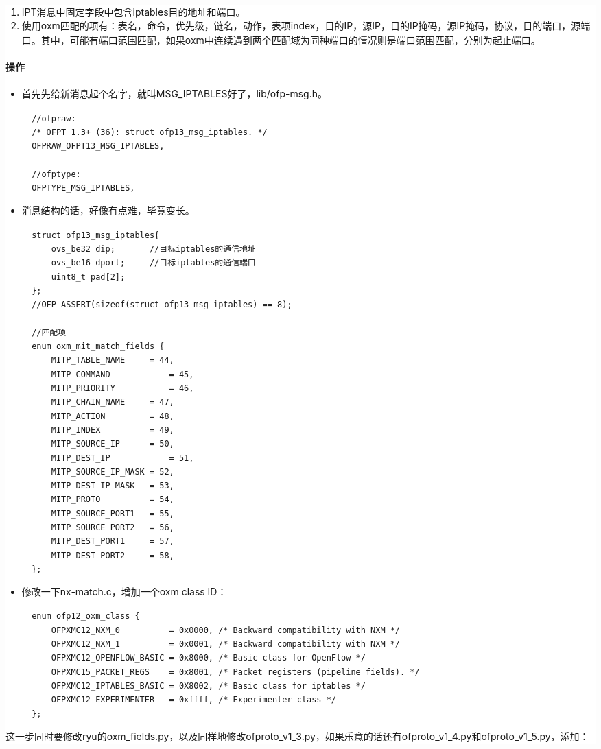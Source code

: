 1. IPT消息中固定字段中包含iptables目的地址和端口。
2. 使用oxm匹配的项有：表名，命令，优先级，链名，动作，表项index，目的IP，源IP，目的IP掩码，源IP掩码，协议，目的端口，源端口。其中，可能有端口范围匹配，如果oxm中连续遇到两个匹配域为同种端口的情况则是端口范围匹配，分别为起止端口。




#### 操作
* 首先先给新消息起个名字，就叫MSG_IPTABLES好了，lib/ofp-msg.h。

		//ofpraw:
		/* OFPT 1.3+ (36): struct ofp13_msg_iptables. */
	    OFPRAW_OFPT13_MSG_IPTABLES,
	    
	    //ofptype:
	    OFPTYPE_MSG_IPTABLES, 
* 消息结构的话，好像有点难，毕竟变长。

		struct ofp13_msg_iptables{
			ovs_be32 dip;  		//目标iptables的通信地址
			ovs_be16 dport;		//目标iptables的通信端口
			uint8_t pad[2]; 
		};
		//OFP_ASSERT(sizeof(struct ofp13_msg_iptables) == 8);
		
		//匹配项
		enum oxm_mit_match_fields {
			MITP_TABLE_NAME		= 44,
			MITP_COMMAND			= 45,
			MITP_PRIORITY			= 46,
			MITP_CHAIN_NAME		= 47,
			MITP_ACTION			= 48,
			MITP_INDEX			= 49,
			MITP_SOURCE_IP		= 50,
			MITP_DEST_IP			= 51,
			MITP_SOURCE_IP_MASK	= 52,
			MITP_DEST_IP_MASK	= 53,
			MITP_PROTO			= 54,
			MITP_SOURCE_PORT1	= 55,
			MITP_SOURCE_PORT2	= 56,
			MITP_DEST_PORT1		= 57,
			MITP_DEST_PORT2		= 58,
		};
		
		
		
* 修改一下nx-match.c，增加一个oxm class ID：

		enum ofp12_oxm_class {
		    OFPXMC12_NXM_0          = 0x0000, /* Backward compatibility with NXM */
		    OFPXMC12_NXM_1          = 0x0001, /* Backward compatibility with NXM */
		    OFPXMC12_OPENFLOW_BASIC = 0x8000, /* Basic class for OpenFlow */
		    OFPXMC15_PACKET_REGS    = 0x8001, /* Packet registers (pipeline fields). */
		    OFPXMC12_IPTABLES_BASIC = 0X8002, /* Basic class for iptables */
		    OFPXMC12_EXPERIMENTER   = 0xffff, /* Experimenter class */
		};
这一步同时要修改ryu的oxm\_fields.py，以及同样地修改ofproto\_v1\_3.py，如果乐意的话还有ofproto\_v1\_4.py和ofproto\_v1\_5.py，添加：  
 